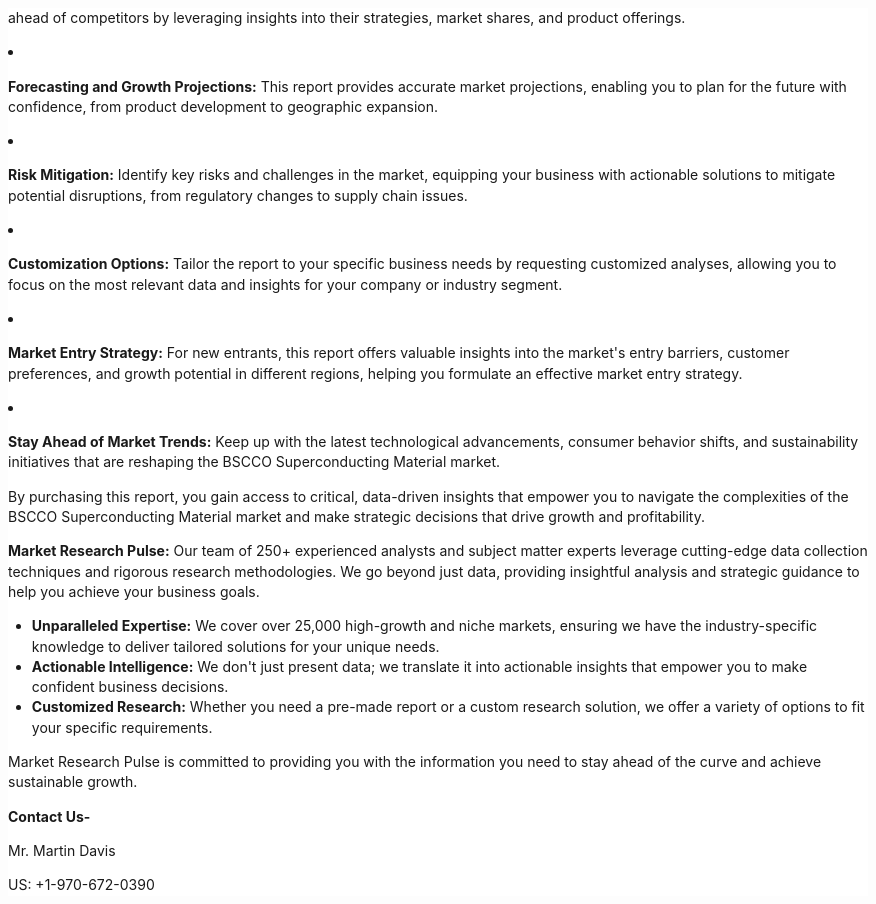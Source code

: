 ahead of competitors by leveraging insights into their strategies, market shares, and product offerings.</p></li><li><p><strong>Forecasting and Growth Projections:</strong> This report provides accurate market projections, enabling you to plan for the future with confidence, from product development to geographic expansion.</p></li><li><p><strong>Risk Mitigation:</strong> Identify key risks and challenges in the market, equipping your business with actionable solutions to mitigate potential disruptions, from regulatory changes to supply chain issues.</p></li><li><p><strong>Customization Options:</strong> Tailor the report to your specific business needs by requesting customized analyses, allowing you to focus on the most relevant data and insights for your company or industry segment.</p></li><li><p><strong>Market Entry Strategy:</strong> For new entrants, this report offers valuable insights into the market's entry barriers, customer preferences, and growth potential in different regions, helping you formulate an effective market entry strategy.</p></li><li><p><strong>Stay Ahead of Market Trends:</strong> Keep up with the latest technological advancements, consumer behavior shifts, and sustainability initiatives that are reshaping the BSCCO Superconducting Material market.</p></li></ol><p>By purchasing this report, you gain access to critical, data-driven insights that empower you to navigate the complexities of the BSCCO Superconducting Material market and make strategic decisions that drive growth and profitability.</p><p><strong>Market Research Pulse:</strong>&nbsp;Our team of 250+ experienced analysts and subject matter experts leverage cutting-edge data collection techniques and rigorous research methodologies. We go beyond just data, providing insightful analysis and strategic guidance to help you achieve your business goals.</p><ul><li><strong>Unparalleled Expertise:</strong>&nbsp;We cover over 25,000 high-growth and niche markets, ensuring we have the industry-specific knowledge to deliver tailored solutions for your unique needs.</li><li><strong>Actionable Intelligence:</strong>&nbsp;We don't just present data; we translate it into actionable insights that empower you to make confident business decisions.</li><li><strong>Customized Research:</strong>&nbsp;Whether you need a pre-made report or a custom research solution, we offer a variety of options to fit your specific requirements.</li></ul><p>Market Research Pulse is committed to providing you with the information you need to stay ahead of the curve and achieve sustainable growth.</p><p><strong>Contact Us-</strong></p><p>Mr. Martin Davis</p><p>US: +1-970-672-0390</p>
